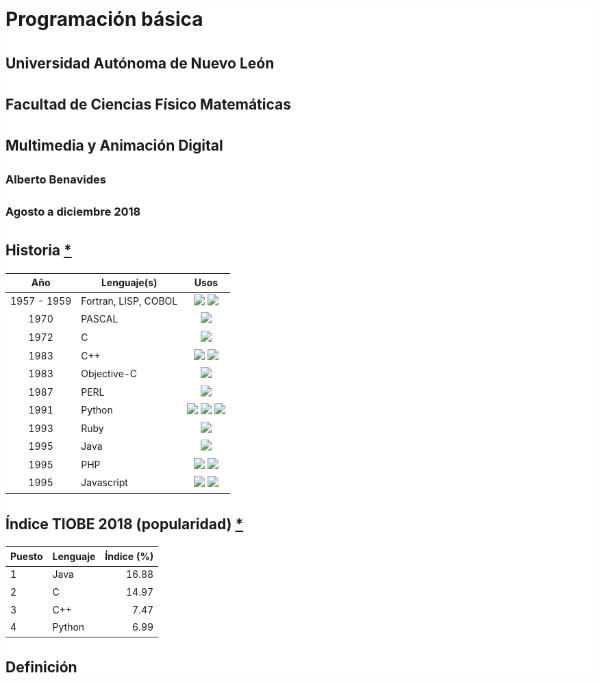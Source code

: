 # Programación básica

## Universidad Autónoma de Nuevo León
## Facultad de Ciencias Físico Matemáticas
## Multimedia y Animación Digital

### Alberto Benavides
### Agosto a diciembre 2018

## Historia [*](https://www.veracode.com/blog/2013/04/the-history-of-programming-languages-infographic)

Año | Lenguaje(s) | Usos
:---:|---|:---:
1957 - 1959 | Fortran, LISP, COBOL |<img src="https://upload.wikimedia.org/wikipedia/commons/thumb/e/e5/NASA_logo.svg/1200px-NASA_logo.svg.png" width="70px"> <img src="https://upload.wikimedia.org/wikipedia/commons/thumb/d/d2/Circle-icons-creditcard.svg/1024px-Circle-icons-creditcard.svg.png" width="60px"> |
1970 | PASCAL | <img src="https://cdn.freebiesupply.com/logos/large/2x/skype-3-logo-png-transparent.png" width="50px"> |
1972 | C | <img src="https://upload.wikimedia.org/wikipedia/commons/c/c2/Unix_Logo.gif" width="80px">
1983 | C++ | <img src="https://i2.wp.com/www.ucreative.com/wp-content/uploads/2015/10/Adobe-Large.png" width="100px"> <img src="https://image.flaticon.com/icons/png/512/220/220218.png" width="50px">
1983 | Objective-C | <img src="https://image.freepik.com/free-icon/apple-logo_318-40184.jpg" width="50px">
1987 | PERL | <img src="https://upload.wikimedia.org/wikipedia/commons/thumb/7/70/Amazon_logo_plain.svg/1024px-Amazon_logo_plain.svg.png" width="100px">
1991 | Python | <img src="http://diylogodesigns.com/blog/wp-content/uploads/2016/04/google-logo-icon-PNG-Transparent-Background.png" width="50px"> <img src="https://vignette.wikia.nocookie.net/logopedia/images/7/72/Yahoo%21_1_Favicon.svg/revision/latest?cb=20130807230312" width="70px"> <img src="https://cdn.freebiesupply.com/logos/large/2x/spotify-2-logo-png-transparent.png" width="50px">
1993 | Ruby | <img src="https://logosmarcas.com/wp-content/uploads/2018/05/Twitter-logo.png" width="70px">
1995 | Java | <img src="https://images.vexels.com/media/users/3/139556/isolated/preview/1718a076e29822051df8bcf8b5ce1124-logo-de-android-by-vexels.png" width="70px">
1995 | PHP | <img src="https://upload.wikimedia.org/wikipedia/commons/thumb/c/cd/Facebook_logo_%28square%29.png/600px-Facebook_logo_%28square%29.png" width="50px"> <img src="https://s.w.org/style/images/about/WordPress-logotype-wmark.png" width="60px">
1995 | Javascript | <img src="https://www.mobileworld.it/wp-content/uploads/2017/06/gmail-final.png" width="50px"> <img src="https://cdn.freebiesupply.com/logos/large/2x/mozilla-firefox-1-logo-png-transparent.png" width="50px">

## Índice TIOBE 2018 (popularidad) [*](https://www.tiobe.com/tiobe-index/)

Puesto | Lenguaje | Índice (%)
--- | --- | ---:
1 | Java | 16.88
2 | C | 14.97
3 | C++ | 7.47
4 | Python | 6.99

## Definición
